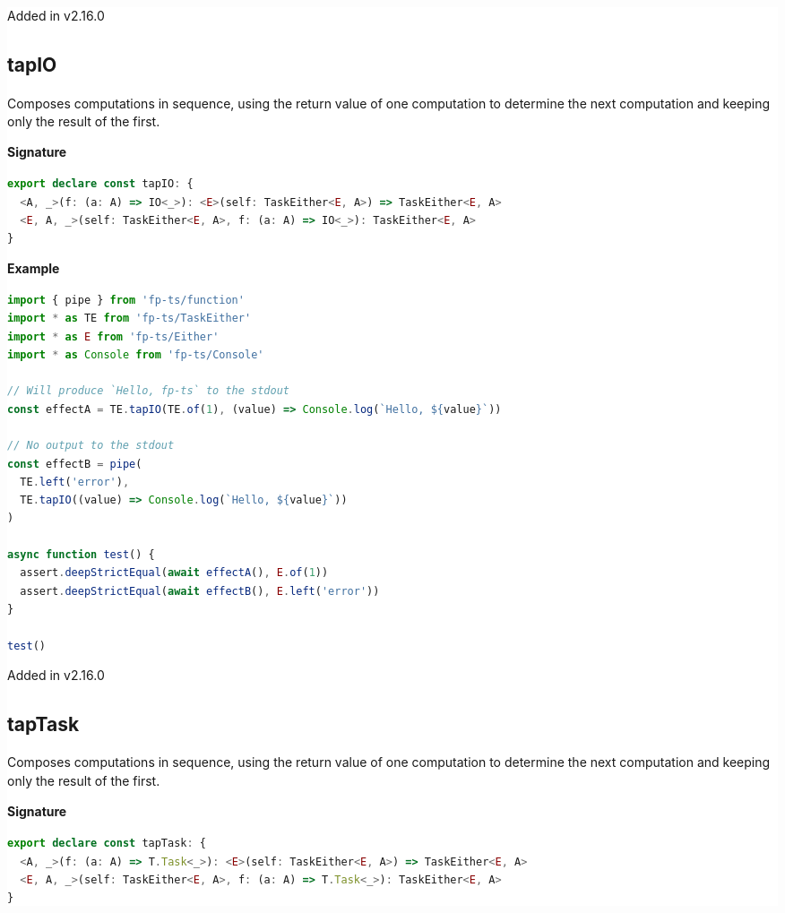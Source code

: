 Added in v2.16.0

## tapIO

Composes computations in sequence, using the return value of one computation to determine the next computation and
keeping only the result of the first.

**Signature**

```ts
export declare const tapIO: {
  <A, _>(f: (a: A) => IO<_>): <E>(self: TaskEither<E, A>) => TaskEither<E, A>
  <E, A, _>(self: TaskEither<E, A>, f: (a: A) => IO<_>): TaskEither<E, A>
}
```

**Example**

```ts
import { pipe } from 'fp-ts/function'
import * as TE from 'fp-ts/TaskEither'
import * as E from 'fp-ts/Either'
import * as Console from 'fp-ts/Console'

// Will produce `Hello, fp-ts` to the stdout
const effectA = TE.tapIO(TE.of(1), (value) => Console.log(`Hello, ${value}`))

// No output to the stdout
const effectB = pipe(
  TE.left('error'),
  TE.tapIO((value) => Console.log(`Hello, ${value}`))
)

async function test() {
  assert.deepStrictEqual(await effectA(), E.of(1))
  assert.deepStrictEqual(await effectB(), E.left('error'))
}

test()
```

Added in v2.16.0

## tapTask

Composes computations in sequence, using the return value of one computation to determine the next computation and
keeping only the result of the first.

**Signature**

```ts
export declare const tapTask: {
  <A, _>(f: (a: A) => T.Task<_>): <E>(self: TaskEither<E, A>) => TaskEither<E, A>
  <E, A, _>(self: TaskEither<E, A>, f: (a: A) => T.Task<_>): TaskEither<E, A>
}
```
